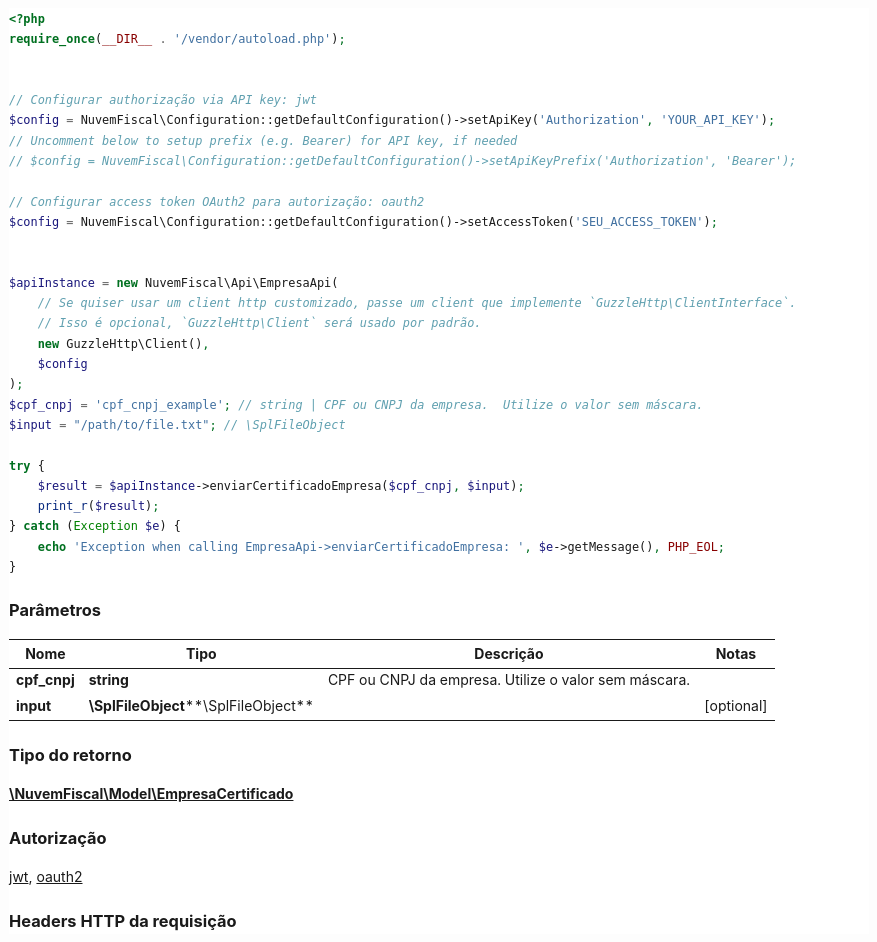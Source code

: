 ```php
<?php
require_once(__DIR__ . '/vendor/autoload.php');


// Configurar authorização via API key: jwt
$config = NuvemFiscal\Configuration::getDefaultConfiguration()->setApiKey('Authorization', 'YOUR_API_KEY');
// Uncomment below to setup prefix (e.g. Bearer) for API key, if needed
// $config = NuvemFiscal\Configuration::getDefaultConfiguration()->setApiKeyPrefix('Authorization', 'Bearer');

// Configurar access token OAuth2 para autorização: oauth2
$config = NuvemFiscal\Configuration::getDefaultConfiguration()->setAccessToken('SEU_ACCESS_TOKEN');


$apiInstance = new NuvemFiscal\Api\EmpresaApi(
    // Se quiser usar um client http customizado, passe um client que implemente `GuzzleHttp\ClientInterface`.
    // Isso é opcional, `GuzzleHttp\Client` será usado por padrão.
    new GuzzleHttp\Client(),
    $config
);
$cpf_cnpj = 'cpf_cnpj_example'; // string | CPF ou CNPJ da empresa.  Utilize o valor sem máscara.
$input = "/path/to/file.txt"; // \SplFileObject

try {
    $result = $apiInstance->enviarCertificadoEmpresa($cpf_cnpj, $input);
    print_r($result);
} catch (Exception $e) {
    echo 'Exception when calling EmpresaApi->enviarCertificadoEmpresa: ', $e->getMessage(), PHP_EOL;
}
```

### Parâmetros

| Nome | Tipo | Descrição  | Notas |
| ------------- | ------------- | ------------- | ------------- |
| **cpf_cnpj** | **string**| CPF ou CNPJ da empresa.  Utilize o valor sem máscara. | |
| **input** | **\SplFileObject****\SplFileObject**|  | [optional] |

### Tipo do retorno

[**\NuvemFiscal\Model\EmpresaCertificado**](../Model/EmpresaCertificado.md)

### Autorização

[jwt](../../README.md#jwt), [oauth2](../../README.md#oauth2)

### Headers HTTP da requisição
